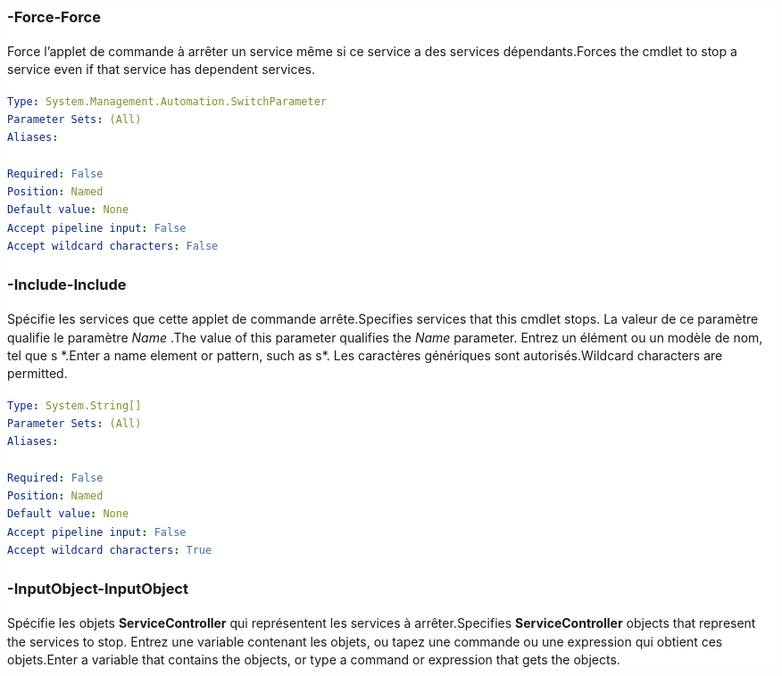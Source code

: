 ### <span data-ttu-id="94fba-139">-Force</span><span class="sxs-lookup"><span data-stu-id="94fba-139">-Force</span></span>

<span data-ttu-id="94fba-140">Force l’applet de commande à arrêter un service même si ce service a des services dépendants.</span><span class="sxs-lookup"><span data-stu-id="94fba-140">Forces the cmdlet to stop a service even if that service has dependent services.</span></span>

```yaml
Type: System.Management.Automation.SwitchParameter
Parameter Sets: (All)
Aliases:

Required: False
Position: Named
Default value: None
Accept pipeline input: False
Accept wildcard characters: False
```

### <span data-ttu-id="94fba-141">-Include</span><span class="sxs-lookup"><span data-stu-id="94fba-141">-Include</span></span>

<span data-ttu-id="94fba-142">Spécifie les services que cette applet de commande arrête.</span><span class="sxs-lookup"><span data-stu-id="94fba-142">Specifies services that this cmdlet stops.</span></span>
<span data-ttu-id="94fba-143">La valeur de ce paramètre qualifie le paramètre *Name* .</span><span class="sxs-lookup"><span data-stu-id="94fba-143">The value of this parameter qualifies the *Name* parameter.</span></span>
<span data-ttu-id="94fba-144">Entrez un élément ou un modèle de nom, tel que s \*.</span><span class="sxs-lookup"><span data-stu-id="94fba-144">Enter a name element or pattern, such as s\*.</span></span>
<span data-ttu-id="94fba-145">Les caractères génériques sont autorisés.</span><span class="sxs-lookup"><span data-stu-id="94fba-145">Wildcard characters are permitted.</span></span>

```yaml
Type: System.String[]
Parameter Sets: (All)
Aliases:

Required: False
Position: Named
Default value: None
Accept pipeline input: False
Accept wildcard characters: True
```

### <span data-ttu-id="94fba-146">-InputObject</span><span class="sxs-lookup"><span data-stu-id="94fba-146">-InputObject</span></span>

<span data-ttu-id="94fba-147">Spécifie les objets **ServiceController** qui représentent les services à arrêter.</span><span class="sxs-lookup"><span data-stu-id="94fba-147">Specifies **ServiceController** objects that represent the services to stop.</span></span>
<span data-ttu-id="94fba-148">Entrez une variable contenant les objets, ou tapez une commande ou une expression qui obtient ces objets.</span><span class="sxs-lookup"><span data-stu-id="94fba-148">Enter a variable that contains the objects, or type a command or expression that gets the objects.</span></span>

